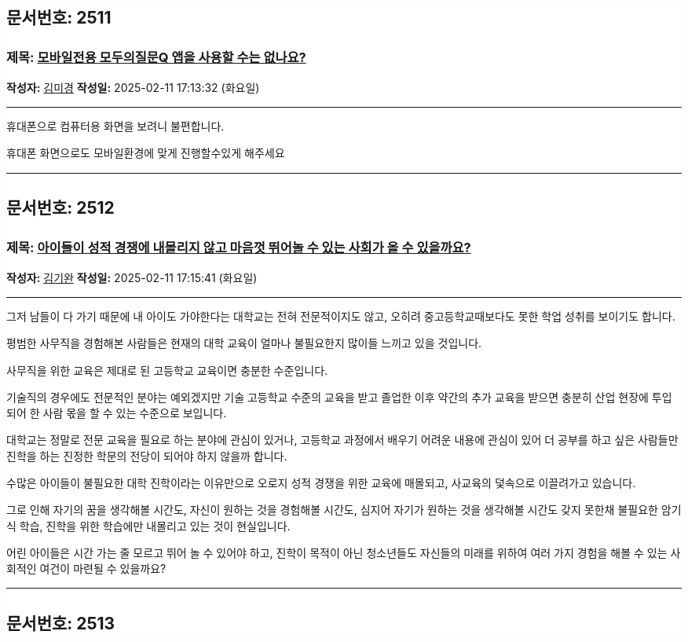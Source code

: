 ## 문서번호: 2511

### 제목: [모바일전용 모두의질문Q  앱을 사용할 수는 없나요?](https://q4all.kr/redirect/detail/61be03bf-488a-4b96-bba6-f7e819a703c8)

**작성자:** [김미경](https://q4all.kr/user/profile/3638)
**작성일:** 2025-02-11 17:13:32 (화요일)

---

휴대폰으로 컴퓨터용 화면을 보려니 불편합니다.

휴대폰 화면으로도 모바일환경에 맞게 진행할수있게 해주세요

---





## 문서번호: 2512

### 제목: [아이들이 성적 경쟁에 내몰리지 않고 마음껏 뛰어놀 수 있는 사회가 올 수 있을까요?](https://q4all.kr/redirect/detail/9d5420c4-0b48-4390-b5f9-65f3739271d3)

**작성자:** [김기완](https://q4all.kr/user/profile/3621)
**작성일:** 2025-02-11 17:15:41 (화요일)

---

그저 남들이 다 가기 때문에 내 아이도 가야한다는 대학교는 전혀 전문적이지도 않고, 오히려 중고등학교때보다도 못한 학업 성취를 보이기도 합니다.

평범한 사무직을 경험해본 사람들은 현재의 대학 교육이 얼마나 불필요한지 많이들 느끼고 있을 것입니다.

사무직을 위한 교육은 제대로 된 고등학교 교육이면 충분한 수준입니다.

기술직의 경우에도 전문적인 분야는 예외겠지만 기술 고등학교 수준의 교육을 받고 졸업한 이후 약간의 추가 교육을 받으면 충분히 산업 현장에 투입되어 한 사람 몫을 할 수 있는 수준으로 보입니다.

대학교는 정말로 전문 교육을 필요로 하는 분야에 관심이 있거나, 고등학교 과정에서 배우기 어려운 내용에 관심이 있어 더 공부를 하고 싶은 사람들만 진학을 하는 진정한 학문의 전당이 되어야 하지 않을까 합니다.

수많은 아이들이 불필요한 대학 진학이라는 이유만으로 오로지 성적 경쟁을 위한 교육에 매몰되고, 사교육의 덫속으로 이끌려가고 있습니다.

그로 인해 자기의 꿈을 생각해볼 시간도, 자신이 원하는 것을 경험해볼 시간도, 심지어 자기가 원하는 것을 생각해볼 시간도 갖지 못한채 불필요한 암기식 학습, 진학을 위한 학습에만 내몰리고 있는 것이 현실입니다.

어린 아이들은 시간 가는 줄 모르고 뛰어 놀 수 있어야 하고, 진학이 목적이 아닌 청소년들도 자신들의 미래를 위하여 여러 가지 경험을 해볼 수 있는 사회적인 여건이 마련될 수 있을까요?

---





## 문서번호: 2513
